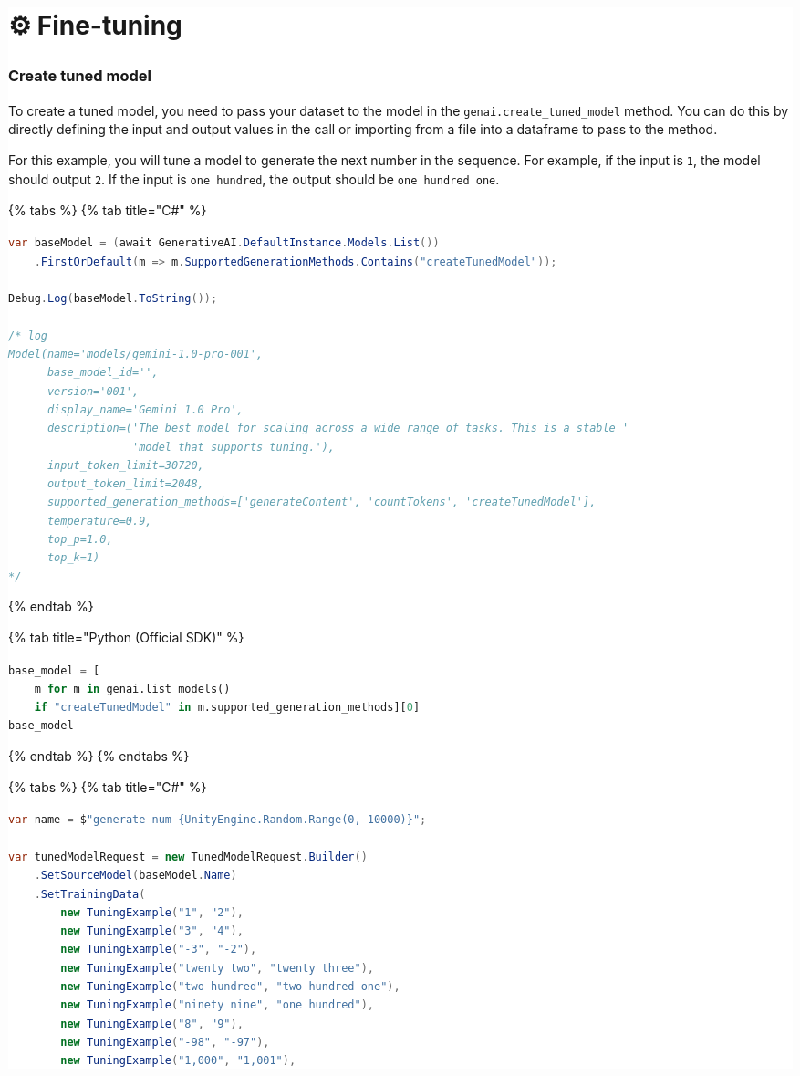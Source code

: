 # ⚙️ Fine-tuning

### Create tuned model <a href="#create_tuned_model" id="create_tuned_model"></a>

To create a tuned model, you need to pass your dataset to the model in the `genai.create_tuned_model` method. You can do this by directly defining the input and output values in the call or importing from a file into a dataframe to pass to the method.

For this example, you will tune a model to generate the next number in the sequence. For example, if the input is `1`, the model should output `2`. If the input is `one hundred`, the output should be `one hundred one`.

{% tabs %}
{% tab title="C#" %}
```csharp
var baseModel = (await GenerativeAI.DefaultInstance.Models.List())
    .FirstOrDefault(m => m.SupportedGenerationMethods.Contains("createTunedModel"));

Debug.Log(baseModel.ToString());

/* log
Model(name='models/gemini-1.0-pro-001',
      base_model_id='',
      version='001',
      display_name='Gemini 1.0 Pro',
      description=('The best model for scaling across a wide range of tasks. This is a stable '
                   'model that supports tuning.'),
      input_token_limit=30720,
      output_token_limit=2048,
      supported_generation_methods=['generateContent', 'countTokens', 'createTunedModel'],
      temperature=0.9,
      top_p=1.0,
      top_k=1)
*/
```
{% endtab %}

{% tab title="Python (Official SDK)" %}
```python
base_model = [
    m for m in genai.list_models()
    if "createTunedModel" in m.supported_generation_methods][0]
base_model
```
{% endtab %}
{% endtabs %}

{% tabs %}
{% tab title="C#" %}
```csharp
var name = $"generate-num-{UnityEngine.Random.Range(0, 10000)}";

var tunedModelRequest = new TunedModelRequest.Builder()
    .SetSourceModel(baseModel.Name)
    .SetTrainingData(
        new TuningExample("1", "2"),
        new TuningExample("3", "4"),
        new TuningExample("-3", "-2"),
        new TuningExample("twenty two", "twenty three"),
        new TuningExample("two hundred", "two hundred one"),
        new TuningExample("ninety nine", "one hundred"),
        new TuningExample("8", "9"),
        new TuningExample("-98", "-97"),
        new TuningExample("1,000", "1,001"),
```